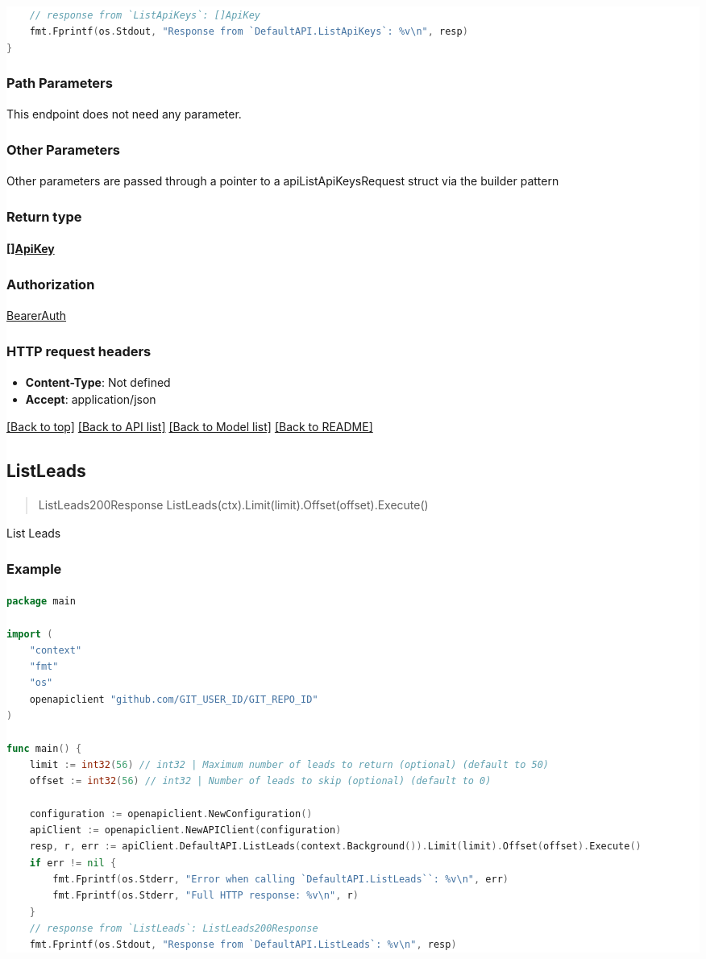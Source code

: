 ```go
	// response from `ListApiKeys`: []ApiKey
	fmt.Fprintf(os.Stdout, "Response from `DefaultAPI.ListApiKeys`: %v\n", resp)
}
```

### Path Parameters

This endpoint does not need any parameter.

### Other Parameters

Other parameters are passed through a pointer to a apiListApiKeysRequest struct via the builder pattern


### Return type

[**[]ApiKey**](ApiKey.md)

### Authorization

[BearerAuth](../README.md#BearerAuth)

### HTTP request headers

- **Content-Type**: Not defined
- **Accept**: application/json

[[Back to top]](#) [[Back to API list]](../README.md#documentation-for-api-endpoints)
[[Back to Model list]](../README.md#documentation-for-models)
[[Back to README]](../README.md)


## ListLeads

> ListLeads200Response ListLeads(ctx).Limit(limit).Offset(offset).Execute()

List Leads



### Example

```go
package main

import (
	"context"
	"fmt"
	"os"
	openapiclient "github.com/GIT_USER_ID/GIT_REPO_ID"
)

func main() {
	limit := int32(56) // int32 | Maximum number of leads to return (optional) (default to 50)
	offset := int32(56) // int32 | Number of leads to skip (optional) (default to 0)

	configuration := openapiclient.NewConfiguration()
	apiClient := openapiclient.NewAPIClient(configuration)
	resp, r, err := apiClient.DefaultAPI.ListLeads(context.Background()).Limit(limit).Offset(offset).Execute()
	if err != nil {
		fmt.Fprintf(os.Stderr, "Error when calling `DefaultAPI.ListLeads``: %v\n", err)
		fmt.Fprintf(os.Stderr, "Full HTTP response: %v\n", r)
	}
	// response from `ListLeads`: ListLeads200Response
	fmt.Fprintf(os.Stdout, "Response from `DefaultAPI.ListLeads`: %v\n", resp)
```